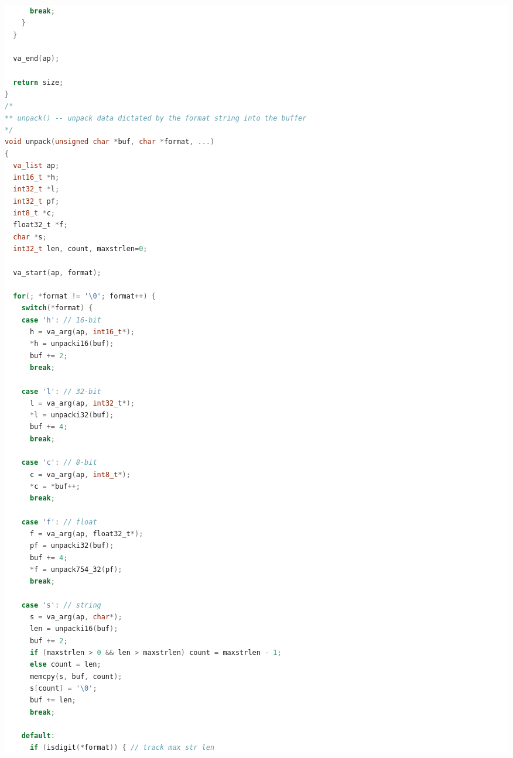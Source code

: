 ```c
      break;
    }
  }

  va_end(ap);

  return size;
}
/*
** unpack() -- unpack data dictated by the format string into the buffer
*/
void unpack(unsigned char *buf, char *format, ...)
{
  va_list ap;
  int16_t *h;
  int32_t *l;
  int32_t pf;
  int8_t *c;
  float32_t *f;
  char *s;
  int32_t len, count, maxstrlen=0;

  va_start(ap, format);

  for(; *format != '\0'; format++) {
    switch(*format) {
    case 'h': // 16-bit
      h = va_arg(ap, int16_t*);
      *h = unpacki16(buf);
      buf += 2;
      break;

    case 'l': // 32-bit
      l = va_arg(ap, int32_t*);
      *l = unpacki32(buf);
      buf += 4;
      break;

    case 'c': // 8-bit
      c = va_arg(ap, int8_t*);
      *c = *buf++;
      break;

    case 'f': // float
      f = va_arg(ap, float32_t*);
      pf = unpacki32(buf);
      buf += 4;
      *f = unpack754_32(pf);
      break;

    case 's': // string
      s = va_arg(ap, char*);
      len = unpacki16(buf);
      buf += 2;
      if (maxstrlen > 0 && len > maxstrlen) count = maxstrlen - 1;
      else count = len;
      memcpy(s, buf, count);
      s[count] = '\0';
      buf += len;
      break;

    default:
      if (isdigit(*format)) { // track max str len
```